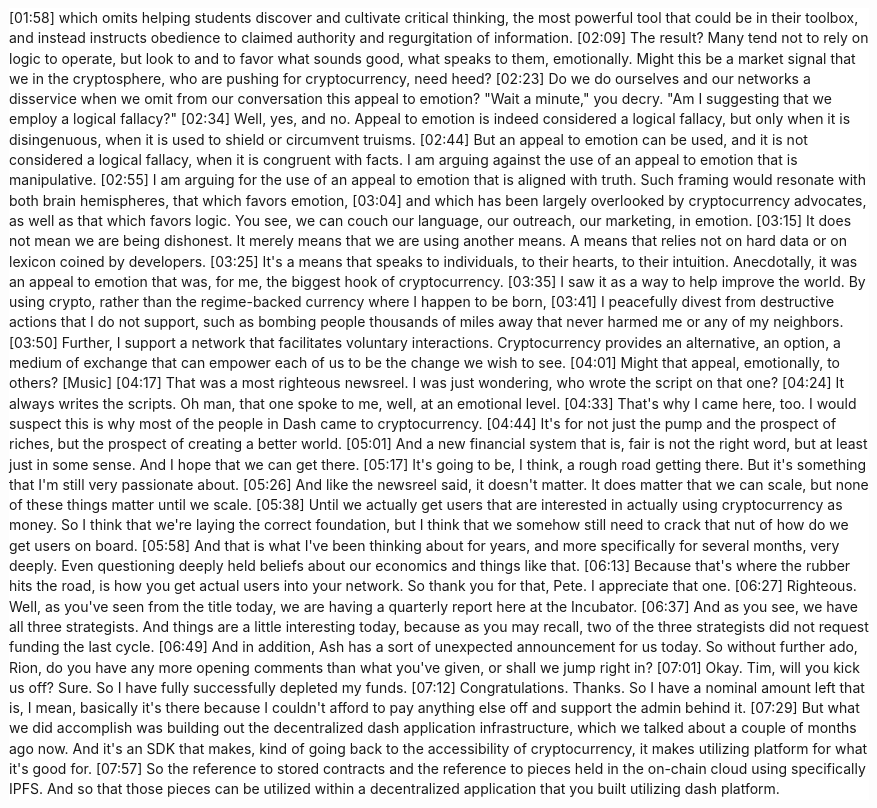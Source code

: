 [01:58] which omits helping students discover and cultivate critical thinking, the most powerful tool that could be in their toolbox, and instead instructs obedience to claimed authority and regurgitation of information.
[02:09] The result? Many tend not to rely on logic to operate, but look to and to favor what sounds good, what speaks to them, emotionally. Might this be a market signal that we in the cryptosphere, who are pushing for cryptocurrency, need heed?
[02:23] Do we do ourselves and our networks a disservice when we omit from our conversation this appeal to emotion? "Wait a minute," you decry. "Am I suggesting that we employ a logical fallacy?"
[02:34] Well, yes, and no. Appeal to emotion is indeed considered a logical fallacy, but only when it is disingenuous, when it is used to shield or circumvent truisms.
[02:44] But an appeal to emotion can be used, and it is not considered a logical fallacy, when it is congruent with facts. I am arguing against the use of an appeal to emotion that is manipulative.
[02:55] I am arguing for the use of an appeal to emotion that is aligned with truth. Such framing would resonate with both brain hemispheres, that which favors emotion,
[03:04] and which has been largely overlooked by cryptocurrency advocates, as well as that which favors logic. You see, we can couch our language, our outreach, our marketing, in emotion.
[03:15] It does not mean we are being dishonest. It merely means that we are using another means. A means that relies not on hard data or on lexicon coined by developers.
[03:25] It's a means that speaks to individuals, to their hearts, to their intuition. Anecdotally, it was an appeal to emotion that was, for me, the biggest hook of cryptocurrency.
[03:35] I saw it as a way to help improve the world. By using crypto, rather than the regime-backed currency where I happen to be born,
[03:41] I peacefully divest from destructive actions that I do not support, such as bombing people thousands of miles away that never harmed me or any of my neighbors.
[03:50] Further, I support a network that facilitates voluntary interactions. Cryptocurrency provides an alternative, an option, a medium of exchange that can empower each of us to be the change we wish to see.
[04:01] Might that appeal, emotionally, to others? [Music]
[04:17] That was a most righteous newsreel. I was just wondering, who wrote the script on that one?
[04:24] It always writes the scripts. Oh man, that one spoke to me, well, at an emotional level.
[04:33] That's why I came here, too. I would suspect this is why most of the people in Dash came to cryptocurrency.
[04:44] It's for not just the pump and the prospect of riches, but the prospect of creating a better world.
[05:01] And a new financial system that is, fair is not the right word, but at least just in some sense. And I hope that we can get there.
[05:17] It's going to be, I think, a rough road getting there. But it's something that I'm still very passionate about.
[05:26] And like the newsreel said, it doesn't matter. It does matter that we can scale, but none of these things matter until we scale.
[05:38] Until we actually get users that are interested in actually using cryptocurrency as money. So I think that we're laying the correct foundation, but I think that we somehow still need to crack that nut of how do we get users on board.
[05:58] And that is what I've been thinking about for years, and more specifically for several months, very deeply. Even questioning deeply held beliefs about our economics and things like that.
[06:13] Because that's where the rubber hits the road, is how you get actual users into your network. So thank you for that, Pete. I appreciate that one.
[06:27] Righteous. Well, as you've seen from the title today, we are having a quarterly report here at the Incubator.
[06:37] And as you see, we have all three strategists. And things are a little interesting today, because as you may recall, two of the three strategists did not request funding the last cycle.
[06:49] And in addition, Ash has a sort of unexpected announcement for us today. So without further ado, Rion, do you have any more opening comments than what you've given, or shall we jump right in?
[07:01] Okay. Tim, will you kick us off? Sure. So I have fully successfully depleted my funds.
[07:12] Congratulations. Thanks. So I have a nominal amount left that is, I mean, basically it's there because I couldn't afford to pay anything else off and support the admin behind it.
[07:29] But what we did accomplish was building out the decentralized dash application infrastructure, which we talked about a couple of months ago now. And it's an SDK that makes, kind of going back to the accessibility of cryptocurrency, it makes utilizing platform for what it's good for.
[07:57] So the reference to stored contracts and the reference to pieces held in the on-chain cloud using specifically IPFS. And so that those pieces can be utilized within a decentralized application that you built utilizing dash platform.